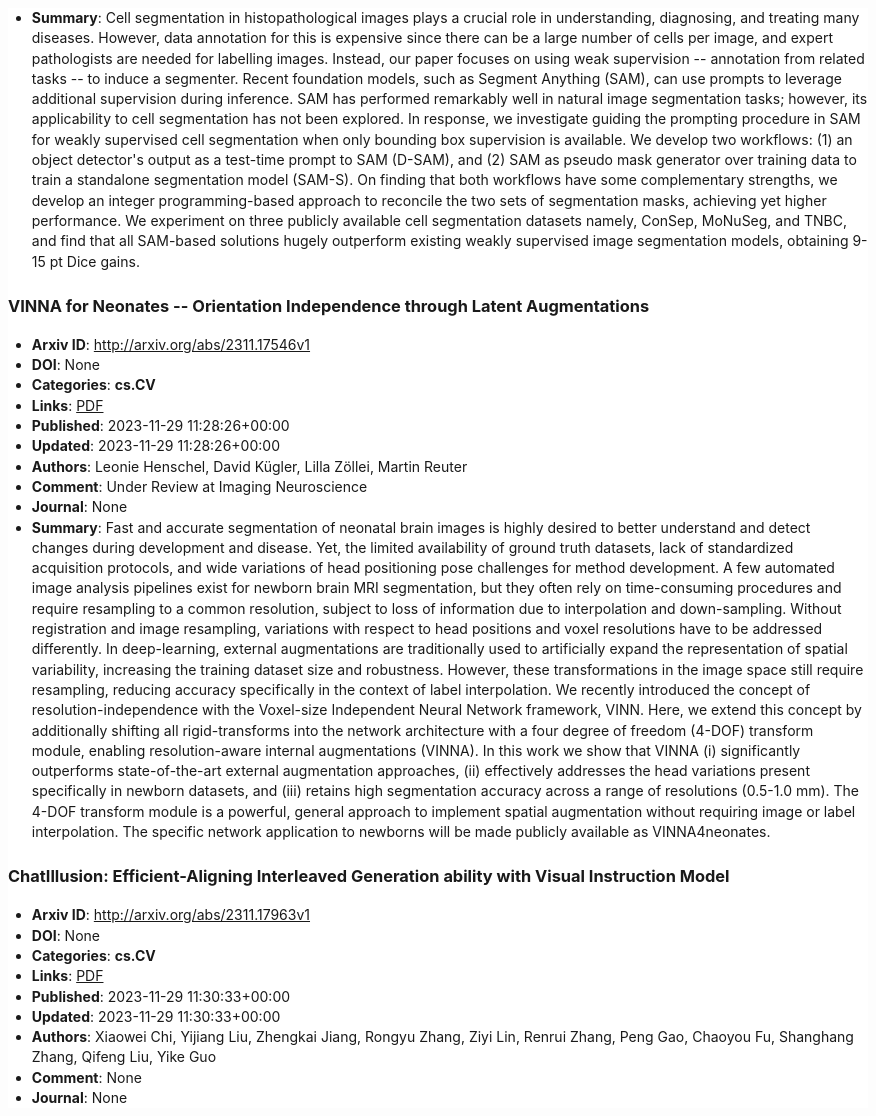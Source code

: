 - **Summary**: Cell segmentation in histopathological images plays a crucial role in understanding, diagnosing, and treating many diseases. However, data annotation for this is expensive since there can be a large number of cells per image, and expert pathologists are needed for labelling images. Instead, our paper focuses on using weak supervision -- annotation from related tasks -- to induce a segmenter. Recent foundation models, such as Segment Anything (SAM), can use prompts to leverage additional supervision during inference. SAM has performed remarkably well in natural image segmentation tasks; however, its applicability to cell segmentation has not been explored.   In response, we investigate guiding the prompting procedure in SAM for weakly supervised cell segmentation when only bounding box supervision is available. We develop two workflows: (1) an object detector's output as a test-time prompt to SAM (D-SAM), and (2) SAM as pseudo mask generator over training data to train a standalone segmentation model (SAM-S). On finding that both workflows have some complementary strengths, we develop an integer programming-based approach to reconcile the two sets of segmentation masks, achieving yet higher performance. We experiment on three publicly available cell segmentation datasets namely, ConSep, MoNuSeg, and TNBC, and find that all SAM-based solutions hugely outperform existing weakly supervised image segmentation models, obtaining 9-15 pt Dice gains.



### VINNA for Neonates -- Orientation Independence through Latent Augmentations
- **Arxiv ID**: http://arxiv.org/abs/2311.17546v1
- **DOI**: None
- **Categories**: **cs.CV**
- **Links**: [PDF](http://arxiv.org/pdf/2311.17546v1)
- **Published**: 2023-11-29 11:28:26+00:00
- **Updated**: 2023-11-29 11:28:26+00:00
- **Authors**: Leonie Henschel, David Kügler, Lilla Zöllei, Martin Reuter
- **Comment**: Under Review at Imaging Neuroscience
- **Journal**: None
- **Summary**: Fast and accurate segmentation of neonatal brain images is highly desired to better understand and detect changes during development and disease. Yet, the limited availability of ground truth datasets, lack of standardized acquisition protocols, and wide variations of head positioning pose challenges for method development. A few automated image analysis pipelines exist for newborn brain MRI segmentation, but they often rely on time-consuming procedures and require resampling to a common resolution, subject to loss of information due to interpolation and down-sampling. Without registration and image resampling, variations with respect to head positions and voxel resolutions have to be addressed differently. In deep-learning, external augmentations are traditionally used to artificially expand the representation of spatial variability, increasing the training dataset size and robustness. However, these transformations in the image space still require resampling, reducing accuracy specifically in the context of label interpolation. We recently introduced the concept of resolution-independence with the Voxel-size Independent Neural Network framework, VINN. Here, we extend this concept by additionally shifting all rigid-transforms into the network architecture with a four degree of freedom (4-DOF) transform module, enabling resolution-aware internal augmentations (VINNA). In this work we show that VINNA (i) significantly outperforms state-of-the-art external augmentation approaches, (ii) effectively addresses the head variations present specifically in newborn datasets, and (iii) retains high segmentation accuracy across a range of resolutions (0.5-1.0 mm). The 4-DOF transform module is a powerful, general approach to implement spatial augmentation without requiring image or label interpolation. The specific network application to newborns will be made publicly available as VINNA4neonates.



### ChatIllusion: Efficient-Aligning Interleaved Generation ability with Visual Instruction Model
- **Arxiv ID**: http://arxiv.org/abs/2311.17963v1
- **DOI**: None
- **Categories**: **cs.CV**
- **Links**: [PDF](http://arxiv.org/pdf/2311.17963v1)
- **Published**: 2023-11-29 11:30:33+00:00
- **Updated**: 2023-11-29 11:30:33+00:00
- **Authors**: Xiaowei Chi, Yijiang Liu, Zhengkai Jiang, Rongyu Zhang, Ziyi Lin, Renrui Zhang, Peng Gao, Chaoyou Fu, Shanghang Zhang, Qifeng Liu, Yike Guo
- **Comment**: None
- **Journal**: None